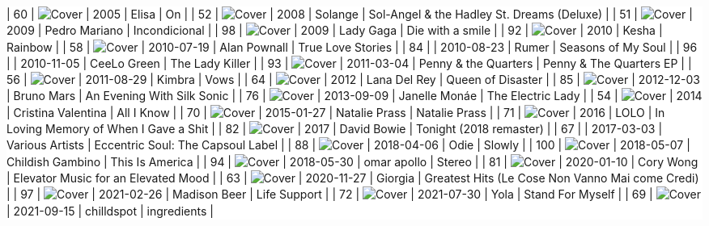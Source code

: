 | 60 | ![Cover](https://i.discogs.com/qE4JksV6qJn9pA-w5Bv36PAvPeJ_UanzGPHV_wSKbSc/rs:fit/g:sm/q:40/h:150/w:150/czM6Ly9kaXNjb2dz/LWRhdGFiYXNlLWlt/YWdlcy9SLTgzMDQw/OTgtMTU2MzgyNTMz/MS00MTc0LnBuZw.jpeg) | 2005 | Elisa | On |
| 52 | ![Cover](https://i.discogs.com/-HyJ_MqXjdHxgIRj3RVODM9KjiE9p4VPOQuEipEaEpc/rs:fit/g:sm/q:40/h:150/w:150/czM6Ly9kaXNjb2dz/LWRhdGFiYXNlLWlt/YWdlcy9SLTE1MzEz/NzAtMTU4ODYxNDYy/NS04NjM4LmpwZWc.jpeg) | 2008 | Solange | Sol-Angel &amp; the Hadley St. Dreams (Deluxe) |
| 51 | ![Cover](https://i.discogs.com/xlw0D43tAAzyyJ0ahXMHCMw9AmalTOSgaNn7zl-foro/rs:fit/g:sm/q:40/h:150/w:150/czM6Ly9kaXNjb2dz/LWRhdGFiYXNlLWlt/YWdlcy9SLTIxODUz/NTI1LTE2NDI5MjM5/NzgtODU4Ni5qcGVn.jpeg) | 2009 | Pedro Mariano | Incondicional |
| 98 | ![Cover](https://i.discogs.com/MAOdJcKFlyySdMv2VQmSMj_YADgXZQjfCB9ke8J5HB4/rs:fit/g:sm/q:40/h:150/w:150/czM6Ly9kaXNjb2dz/LWRhdGFiYXNlLWlt/YWdlcy9SLTIzODQz/NTEtMTY3NTA0NTQy/NC02MDg1LmpwZWc.jpeg) | 2009 | Lady Gaga | Die with a smile |
| 92 | ![Cover](https://i.discogs.com/G9BysURd-70_qeKZjvly0dlwWKGrzviZE2EYXaTDsVQ/rs:fit/g:sm/q:40/h:150/w:150/czM6Ly9kaXNjb2dz/LWRhdGFiYXNlLWlt/YWdlcy9SLTE2NzI2/NTkwLTE2MDk0NzYy/NzctMzg1Ni5qcGVn.jpeg) | 2010 | Kesha | Rainbow |
| 58 | ![Cover](https://i.discogs.com/aQjdmYVGFKWPvlla_sS7dvFYoG2IGYcDpreZD47HNzU/rs:fit/g:sm/q:40/h:150/w:150/czM6Ly9kaXNjb2dz/LWRhdGFiYXNlLWlt/YWdlcy9SLTIyOTA3/NTUtMTI3NDc5Mjc3/MC5qcGVn.jpeg) | 2010-07-19 | Alan Pownall | True Love Stories |
| 84 |  | 2010-08-23 | Rumer | Seasons of My Soul |
| 96 |  | 2010-11-05 | CeeLo Green | The Lady Killer |
| 93 | ![Cover](https://i.discogs.com/uNsn_KHFP0qVAYCI3BPRIihAOR5syGgtZSf5zvum7X8/rs:fit/g:sm/q:40/h:150/w:150/czM6Ly9kaXNjb2dz/LWRhdGFiYXNlLWlt/YWdlcy9SLTE0MDc3/MDkyLTE1Njc0MTIw/NTctMTE1Ni5qcGVn.jpeg) | 2011-03-04 | Penny &amp; the Quarters | Penny &amp; The Quarters EP |
| 56 | ![Cover](https://i.discogs.com/8wF9oUGAJpilid3L0GCCjqeyYb0RZSEvYI3t3tzCpw8/rs:fit/g:sm/q:40/h:150/w:150/czM6Ly9kaXNjb2dz/LWRhdGFiYXNlLWlt/YWdlcy9SLTMzNDI2/MjEtMTMzODkwMDIz/NS0zMzAwLmpwZWc.jpeg) | 2011-08-29 | Kimbra | Vows |
| 64 | ![Cover](https://i.discogs.com/LX6NKKpgIW7t11cAd04w_WIFmtQHpVL-msvd5wHaFy8/rs:fit/g:sm/q:40/h:150/w:150/czM6Ly9kaXNjb2dz/LWRhdGFiYXNlLWlt/YWdlcy9SLTMzNTQz/ODMtMTQwMTE4NDA5/MC0xNDgxLmpwZWc.jpeg) | 2012 | Lana Del Rey | Queen of Disaster |
| 85 | ![Cover](https://i.discogs.com/ESf9AoW-WnF_i1tUy3iedNT5Y53TD1DPWMU4eHo4iFc/rs:fit/g:sm/q:40/h:150/w:150/czM6Ly9kaXNjb2dz/LWRhdGFiYXNlLWlt/YWdlcy9SLTE1NzU0/MDA4LTE1OTcxNzIw/NjYtODA3OC5qcGVn.jpeg) | 2012-12-03 | Bruno Mars | An Evening With Silk Sonic |
| 76 | ![Cover](https://i.discogs.com/4Xb_Ha1MwqF4-5EuU0SiJs2doHkuh3x8re2GyQ9-Xvg/rs:fit/g:sm/q:40/h:150/w:150/czM6Ly9kaXNjb2dz/LWRhdGFiYXNlLWlt/YWdlcy9SLTQ4OTY2/NzAtMTU5OTUwOTUy/My00MjUyLmpwZWc.jpeg) | 2013-09-09 | Janelle Monáe | The Electric Lady |
| 54 | ![Cover](https://i.discogs.com/QPYZ2UzCPZx1uZU4CJ6fBwmuHuEsV7hOXrE44p9AZOI/rs:fit/g:sm/q:40/h:150/w:150/czM6Ly9kaXNjb2dz/LWRhdGFiYXNlLWlt/YWdlcy9SLTE0OTM0/MzQ2LTE2NjI3MDMw/MzAtNTk2Mi5qcGVn.jpeg) | 2014 | Cristina Valentina | All I Know |
| 70 | ![Cover](https://i.discogs.com/t6ZbDWDsZiK1LhPwmMO4B0lPWK8gK2XPYLOEhu4PikA/rs:fit/g:sm/q:40/h:150/w:150/czM6Ly9kaXNjb2dz/LWRhdGFiYXNlLWlt/YWdlcy9SLTY1NjI5/NTUtMTQyMjA3MzM1/MS04MjIwLmpwZWc.jpeg) | 2015-01-27 | Natalie Prass | Natalie Prass |
| 71 | ![Cover](https://i.discogs.com/eyVNBgdOCozTAtxfiajem9q5GgGl19phEJ_e0PFUvP0/rs:fit/g:sm/q:40/h:150/w:150/czM6Ly9kaXNjb2dz/LWRhdGFiYXNlLWlt/YWdlcy9SLTkwMzYy/MTMtMTQ3MzY1OTgz/Ny0yMTIwLnBuZw.jpeg) | 2016 | LOLO | In Loving Memory of When I Gave a Shit |
| 82 | ![Cover](https://i.discogs.com/gUzhq466_LTi-MlMdJvHYNRJa4b7o7BjUx34kbM3bMg/rs:fit/g:sm/q:40/h:150/w:150/czM6Ly9kaXNjb2dz/LWRhdGFiYXNlLWlt/YWdlcy9SLTc5OTM5/MzktMTQ1MzMwNzk4/OC04NjM0LmpwZWc.jpeg) | 2017 | David Bowie | Tonight (2018 remaster) |
| 67 |  | 2017-03-03 | Various Artists | Eccentric Soul: The Capsoul Label |
| 88 | ![Cover](https://i.discogs.com/KK-19ZfhKuYbq0S4tRoDvYWwSLry287rhWq86b6vxec/rs:fit/g:sm/q:40/h:150/w:150/czM6Ly9kaXNjb2dz/LWRhdGFiYXNlLWlt/YWdlcy9SLTEyMjM3/OTgyLTE1MzExNTc0/MzEtNDAzOS5qcGVn.jpeg) | 2018-04-06 | Odie | Slowly |
| 100 | ![Cover](https://i.discogs.com/dr-0XdCwM91xm7hUqo3RPVR230GL5jLzzWae1RB44p0/rs:fit/g:sm/q:40/h:150/w:150/czM6Ly9kaXNjb2dz/LWRhdGFiYXNlLWlt/YWdlcy9SLTExOTY2/MjgzLTE2NTgyNDQ1/MjctNDk0My5qcGVn.jpeg) | 2018-05-07 | Childish Gambino | This Is America |
| 94 | ![Cover](https://i.discogs.com/9A0vBwhCzd-32aLZfo_vhjF4U-y6_5Kd-JpOwqAF53s/rs:fit/g:sm/q:40/h:150/w:150/czM6Ly9kaXNjb2dz/LWRhdGFiYXNlLWlt/YWdlcy9SLTEyNzk5/MTczLTE1NDIxNjg1/OTQtOTkwMy5qcGVn.jpeg) | 2018-05-30 | omar apollo | Stereo |
| 81 | ![Cover](https://i.discogs.com/_3GuL7b-pu7RPT5aejZmFdJiAzaj1nnGP147z7WzujE/rs:fit/g:sm/q:40/h:150/w:150/czM6Ly9kaXNjb2dz/LWRhdGFiYXNlLWlt/YWdlcy9SLTE0ODYz/MDI5LTE1ODMwMjYw/MjEtMTAyNS5qcGVn.jpeg) | 2020-01-10 | Cory Wong | Elevator Music for an Elevated Mood |
| 63 | ![Cover](https://i.discogs.com/ODd7DgHFXwdhCUMIg8VwG78OTkMPhnB_cCOEtDYVx1I/rs:fit/g:sm/q:40/h:150/w:150/czM6Ly9kaXNjb2dz/LWRhdGFiYXNlLWlt/YWdlcy9SLTYwMTY3/NzUtMTQwODkwNDA3/OS04Njk5LmpwZWc.jpeg) | 2020-11-27 | Giorgia | Greatest Hits (Le Cose Non Vanno Mai come Credi) |
| 97 | ![Cover](https://i.discogs.com/CbGTwmZ-ooKKLf74VA88yn2VC91x9r5tyuZY1k4nRMc/rs:fit/g:sm/q:40/h:150/w:150/czM6Ly9kaXNjb2dz/LWRhdGFiYXNlLWlt/YWdlcy9SLTE3MzM1/MDM2LTE2MTQ2MzIx/NTItNjk0NS5qcGVn.jpeg) | 2021-02-26 | Madison Beer | Life Support |
| 72 | ![Cover](https://i.discogs.com/JftIWDe0fYAO1M0u2EPeC2vs6IxdpsodOITz6kqjwKk/rs:fit/g:sm/q:40/h:150/w:150/czM6Ly9kaXNjb2dz/LWRhdGFiYXNlLWlt/YWdlcy9SLTE5Njg0/MTQ0LTE2Mjc2ODAz/ODgtNTIyNS5qcGVn.jpeg) | 2021-07-30 | Yola | Stand For Myself |
| 69 | ![Cover](https://i.discogs.com/tcRX0c8LpgyCcBmHo2jN_6M_4yvplkxHwNu0nk8uOiY/rs:fit/g:sm/q:40/h:150/w:150/czM6Ly9kaXNjb2dz/LWRhdGFiYXNlLWlt/YWdlcy9SLTI1MzI2/NzM2LTE2Njk4MDA4/MzctNDgwMi5qcGVn.jpeg) | 2021-09-15 | chilldspot | ingredients |